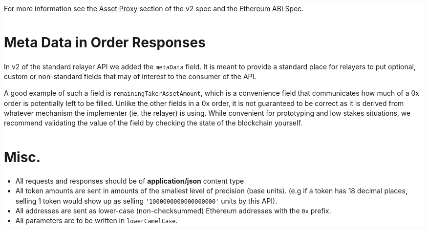 For more information see [the Asset Proxy](https://github.com/0xProject/0x-protocol-specification/blob/master/v2/v2-specification.md#erc20proxy) section of the v2 spec and the [Ethereum ABI Spec](https://solidity.readthedocs.io/en/develop/abi-spec.html).

# Meta Data in Order Responses

In v2 of the standard relayer API we added the `metaData` field. It is meant to provide a standard place for relayers to put optional, custom or non-standard fields that may of interest to the consumer of the API.

A good example of such a field is `remainingTakerAssetAmount`, which is a convenience field that communicates how much of a 0x order is potentially left to be filled. Unlike the other fields in a 0x order, it is not guaranteed to be correct as it is derived from whatever mechanism the implementer (ie. the relayer) is using. While convenient for prototyping and low stakes situations, we recommend validating the value of the field by checking the state of the blockchain yourself.

# Misc.

-   All requests and responses should be of **application/json** content type
-   All token amounts are sent in amounts of the smallest level of precision (base units). (e.g if a token has 18 decimal places, selling 1 token would show up as selling `'1000000000000000000'` units by this API).
-   All addresses are sent as lower-case (non-checksummed) Ethereum addresses with the `0x` prefix.
-   All parameters are to be written in `lowerCamelCase`.

